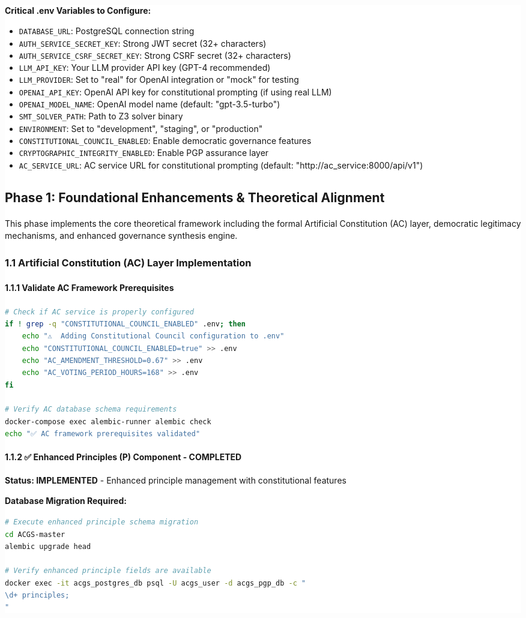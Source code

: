 **Critical .env Variables to Configure:**
- `DATABASE_URL`: PostgreSQL connection string
- `AUTH_SERVICE_SECRET_KEY`: Strong JWT secret (32+ characters)
- `AUTH_SERVICE_CSRF_SECRET_KEY`: Strong CSRF secret (32+ characters)
- `LLM_API_KEY`: Your LLM provider API key (GPT-4 recommended)
- `LLM_PROVIDER`: Set to "real" for OpenAI integration or "mock" for testing
- `OPENAI_API_KEY`: OpenAI API key for constitutional prompting (if using real LLM)
- `OPENAI_MODEL_NAME`: OpenAI model name (default: "gpt-3.5-turbo")
- `SMT_SOLVER_PATH`: Path to Z3 solver binary
- `ENVIRONMENT`: Set to "development", "staging", or "production"
- `CONSTITUTIONAL_COUNCIL_ENABLED`: Enable democratic governance features
- `CRYPTOGRAPHIC_INTEGRITY_ENABLED`: Enable PGP assurance layer
- `AC_SERVICE_URL`: AC service URL for constitutional prompting (default: "http://ac_service:8000/api/v1")

## Phase 1: Foundational Enhancements & Theoretical Alignment

This phase implements the core theoretical framework including the formal Artificial Constitution (AC) layer, democratic legitimacy mechanisms, and enhanced governance synthesis engine.

### 1.1 Artificial Constitution (AC) Layer Implementation

#### 1.1.1 Validate AC Framework Prerequisites
```bash
# Check if AC service is properly configured
if ! grep -q "CONSTITUTIONAL_COUNCIL_ENABLED" .env; then
    echo "⚠️  Adding Constitutional Council configuration to .env"
    echo "CONSTITUTIONAL_COUNCIL_ENABLED=true" >> .env
    echo "AC_AMENDMENT_THRESHOLD=0.67" >> .env
    echo "AC_VOTING_PERIOD_HOURS=168" >> .env
fi

# Verify AC database schema requirements
docker-compose exec alembic-runner alembic check
echo "✅ AC framework prerequisites validated"
```

#### 1.1.2 ✅ Enhanced Principles (P) Component - COMPLETED
**Status: IMPLEMENTED** - Enhanced principle management with constitutional features

**Database Migration Required:**
```bash
# Execute enhanced principle schema migration
cd ACGS-master
alembic upgrade head

# Verify enhanced principle fields are available
docker exec -it acgs_postgres_db psql -U acgs_user -d acgs_pgp_db -c "
\d+ principles;
"
```
